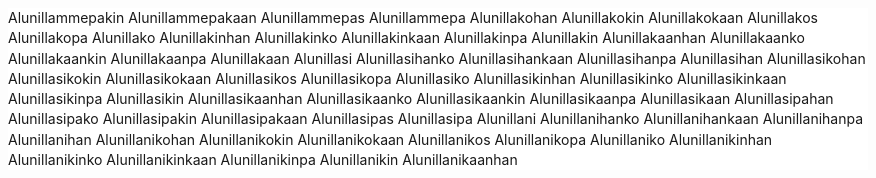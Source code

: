 Alunillammepakin
Alunillammepakaan
Alunillammepas
Alunillammepa
Alunillakohan
Alunillakokin
Alunillakokaan
Alunillakos
Alunillakopa
Alunillako
Alunillakinhan
Alunillakinko
Alunillakinkaan
Alunillakinpa
Alunillakin
Alunillakaanhan
Alunillakaanko
Alunillakaankin
Alunillakaanpa
Alunillakaan
Alunillasi
Alunillasihanko
Alunillasihankaan
Alunillasihanpa
Alunillasihan
Alunillasikohan
Alunillasikokin
Alunillasikokaan
Alunillasikos
Alunillasikopa
Alunillasiko
Alunillasikinhan
Alunillasikinko
Alunillasikinkaan
Alunillasikinpa
Alunillasikin
Alunillasikaanhan
Alunillasikaanko
Alunillasikaankin
Alunillasikaanpa
Alunillasikaan
Alunillasipahan
Alunillasipako
Alunillasipakin
Alunillasipakaan
Alunillasipas
Alunillasipa
Alunillani
Alunillanihanko
Alunillanihankaan
Alunillanihanpa
Alunillanihan
Alunillanikohan
Alunillanikokin
Alunillanikokaan
Alunillanikos
Alunillanikopa
Alunillaniko
Alunillanikinhan
Alunillanikinko
Alunillanikinkaan
Alunillanikinpa
Alunillanikin
Alunillanikaanhan